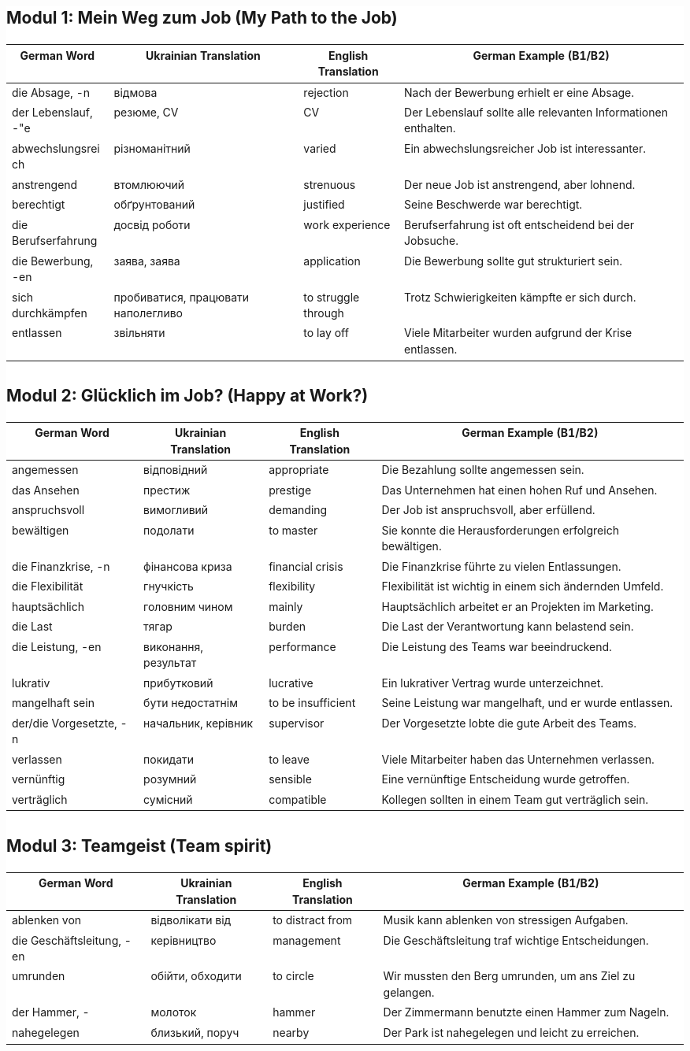 ## Modul 1: Mein Weg zum Job (My Path to the Job)
| German Word         | Ukrainian Translation | English Translation | German Example (B1/B2)                                   |
| ------------------- | ---------------------- | -------------------- | -------------------------------------------------------- |
| die Absage, -n      | відмова                | rejection           | Nach der Bewerbung erhielt er eine Absage.              |
| der Lebenslauf, -"e | резюме, CV             | CV                 | Der Lebenslauf sollte alle relevanten Informationen enthalten. |
| abwechslungsreich   | різноманітний          | varied              | Ein abwechslungsreicher Job ist interessanter.         |
| anstrengend         | втомлюючий             | strenuous           | Der neue Job ist anstrengend, aber lohnend.             |
| berechtigt          | обґрунтований           | justified           | Seine Beschwerde war berechtigt.                       |
| die Berufserfahrung | досвід роботи          | work experience     | Berufserfahrung ist oft entscheidend bei der Jobsuche. |
| die Bewerbung, -en  | заява, заява            | application         | Die Bewerbung sollte gut strukturiert sein.            |
| sich durchkämpfen   | пробиватися, працювати наполегливо | to struggle through | Trotz Schwierigkeiten kämpfte er sich durch.          |
| entlassen           | звільняти              | to lay off           | Viele Mitarbeiter wurden aufgrund der Krise entlassen. |

## Modul 2: Glücklich im Job? (Happy at Work?)
| German Word         | Ukrainian Translation | English Translation | German Example (B1/B2)                                   |
| ------------------- | ---------------------- | -------------------- | -------------------------------------------------------- |
| angemessen          | відповідний            | appropriate         | Die Bezahlung sollte angemessen sein.                  |
| das Ansehen         | престиж                | prestige            | Das Unternehmen hat einen hohen Ruf und Ansehen.       |
| anspruchsvoll       | вимогливий             | demanding           | Der Job ist anspruchsvoll, aber erfüllend.             |
| bewältigen          | подолати               | to master           | Sie konnte die Herausforderungen erfolgreich bewältigen. |
| die Finanzkrise, -n | фінансова криза        | financial crisis    | Die Finanzkrise führte zu vielen Entlassungen.         |
| die Flexibilität    | гнучкість              | flexibility         | Flexibilität ist wichtig in einem sich ändernden Umfeld. |
| hauptsächlich       | головним чином          | mainly              | Hauptsächlich arbeitet er an Projekten im Marketing.   |
| die Last            | тягар                  | burden              | Die Last der Verantwortung kann belastend sein.        |
| die Leistung, -en   | виконання, результат   | performance         | Die Leistung des Teams war beeindruckend.             |
| lukrativ            | прибутковий            | lucrative           | Ein lukrativer Vertrag wurde unterzeichnet.           |
| mangelhaft sein     | бути недостатнім       | to be insufficient   | Seine Leistung war mangelhaft, und er wurde entlassen. |
| der/die Vorgesetzte, -n | начальник, керівник | supervisor          | Der Vorgesetzte lobte die gute Arbeit des Teams.      |
| verlassen           | покидати               | to leave            | Viele Mitarbeiter haben das Unternehmen verlassen.    |
| vernünftig          | розумний               | sensible            | Eine vernünftige Entscheidung wurde getroffen.        |
| verträglich         | сумісний               | compatible          | Kollegen sollten in einem Team gut verträglich sein. |

## Modul 3: Teamgeist (Team spirit)
| German Word         | Ukrainian Translation | English Translation | German Example (B1/B2)                                   |
| ------------------- | ---------------------- | -------------------- | -------------------------------------------------------- |
| ablenken von        | відволікати від        | to distract from     | Musik kann ablenken von stressigen Aufgaben.           |
| die Geschäftsleitung, -en | керівництво        | management          | Die Geschäftsleitung traf wichtige Entscheidungen.      |
| umrunden            | обійти, обходити       | to circle            | Wir mussten den Berg umrunden, um ans Ziel zu gelangen.|
| der Hammer, -       | молоток               | hammer              | Der Zimmermann benutzte einen Hammer zum Nageln.      |
| nahegelegen         | близький, поруч        | nearby              | Der Park ist nahegelegen und leicht zu erreichen.     |
